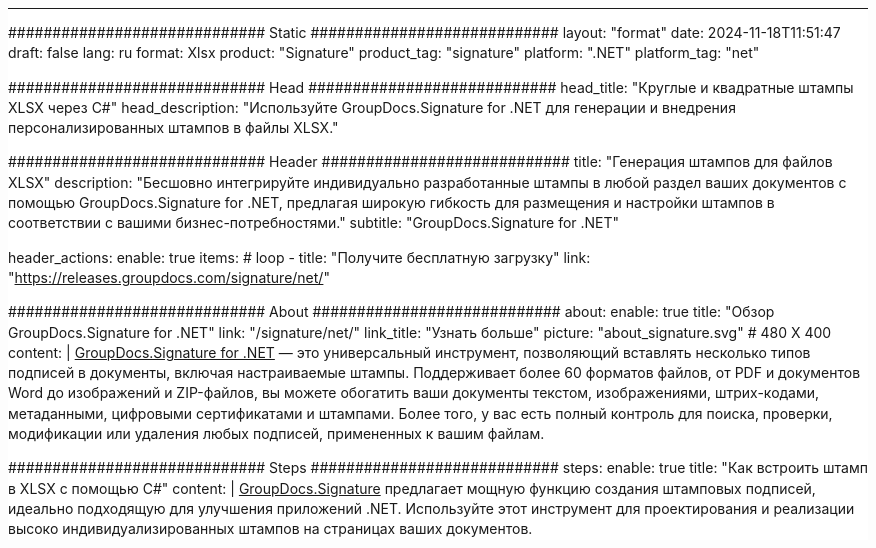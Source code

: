 



---
############################# Static ############################
layout: "format"
date:  2024-11-18T11:51:47
draft: false
lang: ru
format: Xlsx
product: "Signature"
product_tag: "signature"
platform: ".NET"
platform_tag: "net"

############################# Head ############################
head_title: "Круглые и квадратные штампы XLSX через C#"
head_description: "Используйте GroupDocs.Signature for .NET для генерации и внедрения персонализированных штампов в файлы XLSX."

############################# Header ############################
title: "Генерация штампов для файлов XLSX" 
description: "Бесшовно интегрируйте индивидуально разработанные штампы в любой раздел ваших документов с помощью GroupDocs.Signature for .NET, предлагая широкую гибкость для размещения и настройки штампов в соответствии с вашими бизнес-потребностями."
subtitle: "GroupDocs.Signature for .NET" 

header_actions:
  enable: true
  items:
    #  loop
    - title: "Получите бесплатную загрузку"
      link: "https://releases.groupdocs.com/signature/net/"
      
############################# About ############################
about:
    enable: true
    title: "Обзор GroupDocs.Signature for .NET"
    link: "/signature/net/"
    link_title: "Узнать больше"
    picture: "about_signature.svg" # 480 X 400
    content: |
       [GroupDocs.Signature for .NET](/signature/net/) — это универсальный инструмент, позволяющий вставлять несколько типов подписей в документы, включая настраиваемые штампы. Поддерживает более 60 форматов файлов, от PDF и документов Word до изображений и ZIP-файлов, вы можете обогатить ваши документы текстом, изображениями, штрих-кодами, метаданными, цифровыми сертификатами и штампами. Более того, у вас есть полный контроль для поиска, проверки, модификации или удаления любых подписей, примененных к вашим файлам.

############################# Steps ############################
steps:
    enable: true
    title: "Как встроить штамп в XLSX с помощью C#"
    content: |
      [GroupDocs.Signature](/signature/net/) предлагает мощную функцию создания штамповых подписей, идеально подходящую для улучшения приложений .NET. Используйте этот инструмент для проектирования и реализации высоко индивидуализированных штампов на страницах ваших документов.
      